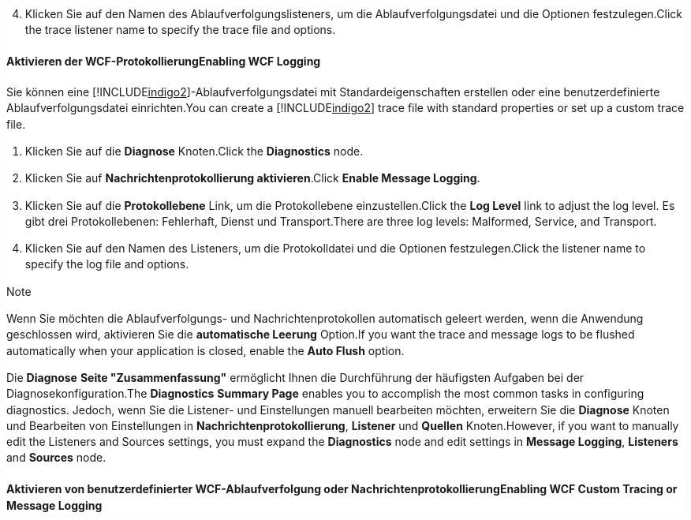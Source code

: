 4.  <span data-ttu-id="20d92-272">Klicken Sie auf den Namen des Ablaufverfolgungslisteners, um die Ablaufverfolgungsdatei und die Optionen festzulegen.</span><span class="sxs-lookup"><span data-stu-id="20d92-272">Click the trace listener name to specify the trace file and options.</span></span>  
  
#### <a name="enabling-wcf-logging"></a><span data-ttu-id="20d92-273">Aktivieren der WCF-Protokollierung</span><span class="sxs-lookup"><span data-stu-id="20d92-273">Enabling WCF Logging</span></span>  
 <span data-ttu-id="20d92-274">Sie können eine [!INCLUDE[indigo2](../../../includes/indigo2-md.md)]-Ablaufverfolgungsdatei mit Standardeigenschaften erstellen oder eine benutzerdefinierte Ablaufverfolgungsdatei einrichten.</span><span class="sxs-lookup"><span data-stu-id="20d92-274">You can create a [!INCLUDE[indigo2](../../../includes/indigo2-md.md)] trace file with standard properties or set up a custom trace file.</span></span>  
  
1.  <span data-ttu-id="20d92-275">Klicken Sie auf die **Diagnose** Knoten.</span><span class="sxs-lookup"><span data-stu-id="20d92-275">Click the **Diagnostics** node.</span></span>  
  
2.  <span data-ttu-id="20d92-276">Klicken Sie auf **Nachrichtenprotokollierung aktivieren**.</span><span class="sxs-lookup"><span data-stu-id="20d92-276">Click **Enable Message Logging**.</span></span>  
  
3.  <span data-ttu-id="20d92-277">Klicken Sie auf die **Protokollebene** Link, um die Protokollebene einzustellen.</span><span class="sxs-lookup"><span data-stu-id="20d92-277">Click the **Log Level** link to adjust the log level.</span></span> <span data-ttu-id="20d92-278">Es gibt drei Protokollebenen: Fehlerhaft, Dienst und Transport.</span><span class="sxs-lookup"><span data-stu-id="20d92-278">There are three log levels: Malformed, Service, and Transport.</span></span>  
  
4.  <span data-ttu-id="20d92-279">Klicken Sie auf den Namen des Listeners, um die Protokolldatei und die Optionen festzulegen.</span><span class="sxs-lookup"><span data-stu-id="20d92-279">Click the listener name to specify the log file and options.</span></span>  
  
> [!NOTE]
>  <span data-ttu-id="20d92-280">Wenn Sie möchten die Ablaufverfolgungs- und Nachrichtenprotokollen automatisch geleert werden, wenn die Anwendung geschlossen wird, aktivieren Sie die **automatische Leerung** Option.</span><span class="sxs-lookup"><span data-stu-id="20d92-280">If you want the trace and message logs to be flushed automatically when your application is closed, enable the **Auto Flush** option.</span></span>  
  
 <span data-ttu-id="20d92-281">Die **Diagnose** **Seite "Zusammenfassung"** ermöglicht Ihnen die Durchführung der häufigsten Aufgaben bei der Diagnosekonfiguration.</span><span class="sxs-lookup"><span data-stu-id="20d92-281">The **Diagnostics** **Summary Page** enables you to accomplish the most common tasks in configuring diagnostics.</span></span> <span data-ttu-id="20d92-282">Jedoch, wenn Sie die Listener- und Einstellungen manuell bearbeiten möchten, erweitern Sie die **Diagnose** Knoten und Bearbeiten von Einstellungen in **Nachrichtenprotokollierung**, **Listener** und **Quellen** Knoten.</span><span class="sxs-lookup"><span data-stu-id="20d92-282">However, if you want to manually edit the Listeners and Sources settings, you must expand the **Diagnostics** node and edit settings in **Message Logging**, **Listeners** and **Sources** node.</span></span>  
  
#### <a name="enabling-wcf-custom-tracing-or-message-logging"></a><span data-ttu-id="20d92-283">Aktivieren von benutzerdefinierter WCF-Ablaufverfolgung oder Nachrichtenprotokollierung</span><span class="sxs-lookup"><span data-stu-id="20d92-283">Enabling WCF Custom Tracing or Message Logging</span></span>  
  